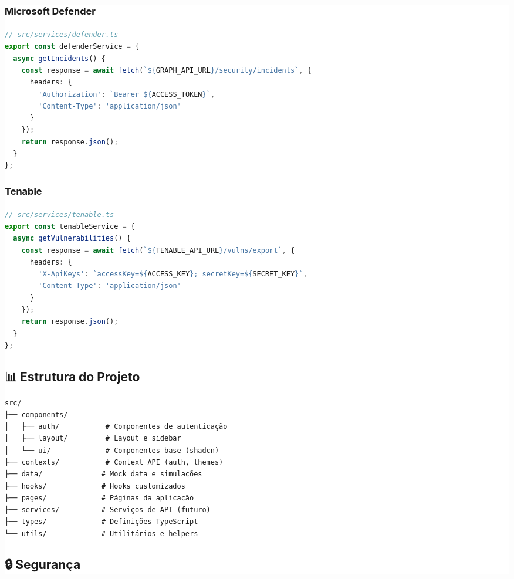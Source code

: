 ### Microsoft Defender
```typescript
// src/services/defender.ts
export const defenderService = {
  async getIncidents() {
    const response = await fetch(`${GRAPH_API_URL}/security/incidents`, {
      headers: {
        'Authorization': `Bearer ${ACCESS_TOKEN}`,
        'Content-Type': 'application/json'
      }
    });
    return response.json();
  }
};
```

### Tenable
```typescript
// src/services/tenable.ts
export const tenableService = {
  async getVulnerabilities() {
    const response = await fetch(`${TENABLE_API_URL}/vulns/export`, {
      headers: {
        'X-ApiKeys': `accessKey=${ACCESS_KEY}; secretKey=${SECRET_KEY}`,
        'Content-Type': 'application/json'
      }
    });
    return response.json();
  }
};
```

## 📊 Estrutura do Projeto

```
src/
├── components/
│   ├── auth/           # Componentes de autenticação
│   ├── layout/         # Layout e sidebar
│   └── ui/             # Componentes base (shadcn)
├── contexts/           # Context API (auth, themes)
├── data/              # Mock data e simulações
├── hooks/             # Hooks customizados
├── pages/             # Páginas da aplicação
├── services/          # Serviços de API (futuro)
├── types/             # Definições TypeScript
└── utils/             # Utilitários e helpers
```

## 🔒 Segurança
